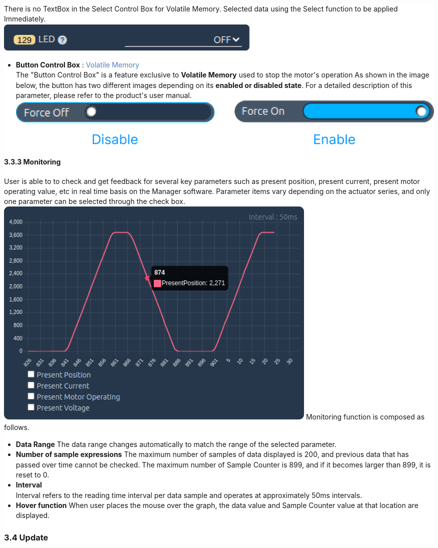   There is no TextBox in the Select Control Box for Volatile Memory. Selected data using the Select function to be applied Immediately.
  ![Selectbox-Volatile.png](./img/Selectbox-Volatile.png)
  
- **Button Control Box** : <font color="#4f81bd">Volatile Memory</font>   
   The "Button Control Box" is a feature exclusive to **Volatile Memory** used to stop the motor's operation
   As shown in the image below, the button has two different images depending on its **enabled or disabled state**. For a detailed description of this parameter, please refer to the product's user manual.
   ![Button-Volatile.png](./img/Button-Volatile.png)
#### 3.3.3 Monitoring
User is able to to check and get feedback for several key parameters such as present position, present current, present motor operating value, etc in real time basis on the Manager software. 
Parameter items vary depending on the actuator series, and only one parameter can be selected through the check box.
![Monitoring-Data.png](./img/Monitoring-Data.png)
Monitoring function is composed as follows.

- **Data Range**
  The data range changes automatically to match the range of the selected parameter.
- **Number of sample expressions**
  The maximum number of samples of data displayed is 200, and previous data that has passed over time cannot be checked. The maximum number of Sample Counter is 899, and if it becomes larger than 899, it is reset to 0.
- **Interval**  
  Interval refers to the reading time interval per data sample and operates at approximately 50ms intervals.
- **Hover function**
  When user places the mouse over the graph, the data value and Sample Counter value at that location are displayed.
### 3.4 Update    
